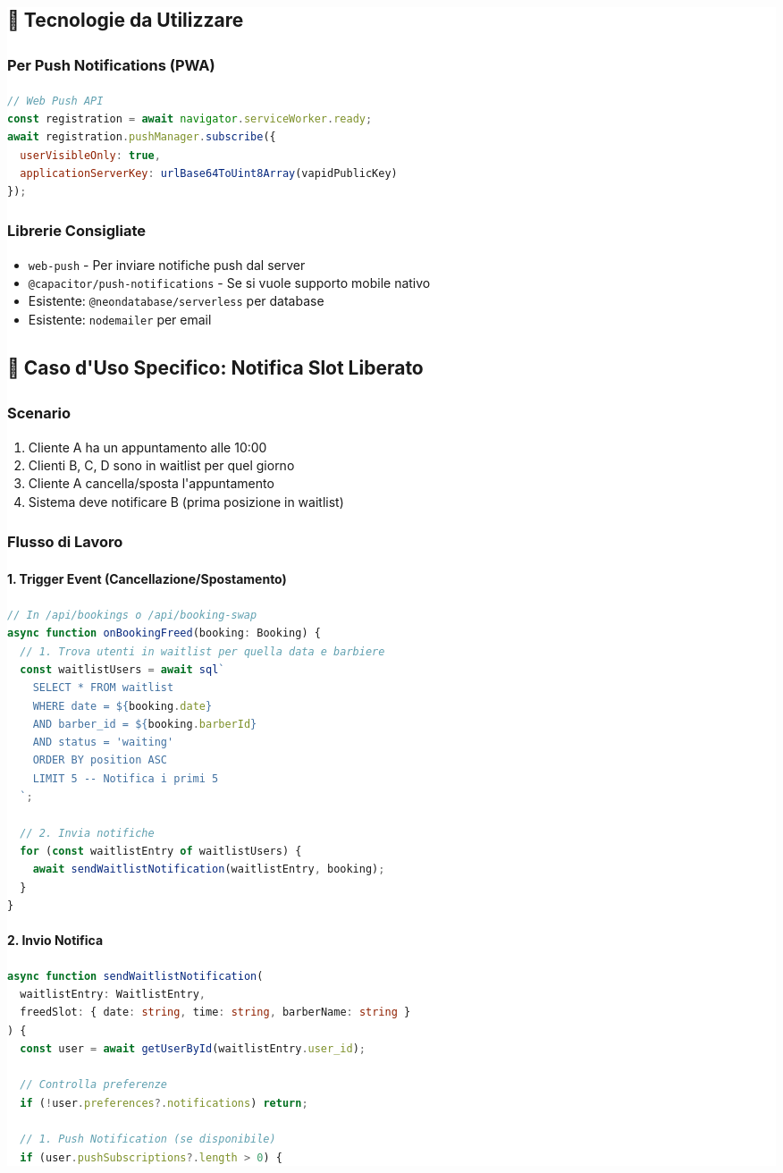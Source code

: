 ## 🔧 Tecnologie da Utilizzare

### Per Push Notifications (PWA)
```javascript
// Web Push API
const registration = await navigator.serviceWorker.ready;
await registration.pushManager.subscribe({
  userVisibleOnly: true,
  applicationServerKey: urlBase64ToUint8Array(vapidPublicKey)
});
```

### Librerie Consigliate
- `web-push` - Per inviare notifiche push dal server
- `@capacitor/push-notifications` - Se si vuole supporto mobile nativo
- Esistente: `@neondatabase/serverless` per database
- Esistente: `nodemailer` per email

## 📝 Caso d'Uso Specifico: Notifica Slot Liberato

### Scenario
1. Cliente A ha un appuntamento alle 10:00
2. Clienti B, C, D sono in waitlist per quel giorno
3. Cliente A cancella/sposta l'appuntamento
4. Sistema deve notificare B (prima posizione in waitlist)

### Flusso di Lavoro

#### 1. Trigger Event (Cancellazione/Spostamento)
```typescript
// In /api/bookings o /api/booking-swap
async function onBookingFreed(booking: Booking) {
  // 1. Trova utenti in waitlist per quella data e barbiere
  const waitlistUsers = await sql`
    SELECT * FROM waitlist 
    WHERE date = ${booking.date} 
    AND barber_id = ${booking.barberId}
    AND status = 'waiting'
    ORDER BY position ASC
    LIMIT 5 -- Notifica i primi 5
  `;

  // 2. Invia notifiche
  for (const waitlistEntry of waitlistUsers) {
    await sendWaitlistNotification(waitlistEntry, booking);
  }
}
```

#### 2. Invio Notifica
```typescript
async function sendWaitlistNotification(
  waitlistEntry: WaitlistEntry, 
  freedSlot: { date: string, time: string, barberName: string }
) {
  const user = await getUserById(waitlistEntry.user_id);
  
  // Controlla preferenze
  if (!user.preferences?.notifications) return;

  // 1. Push Notification (se disponibile)
  if (user.pushSubscriptions?.length > 0) {
```